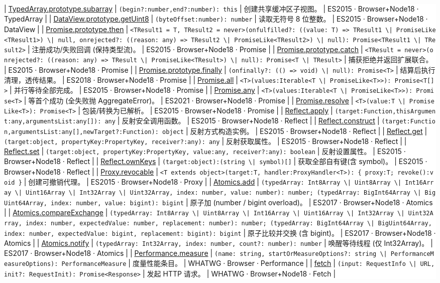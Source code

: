 | [TypedArray.prototype.subarray](https://developer.mozilla.org/en-US/docs/Web/JavaScript/Reference/Global_Objects/TypedArray/subarray) | `(begin?:number,end?:number): this`                          | 创建共享缓冲区子视图。                     | ES2015 · Browser+Node18 · TypedArray                         |
| [DataView.prototype.getUint8](https://developer.mozilla.org/en-US/docs/Web/JavaScript/Reference/Global_Objects/DataView/getUint8) | `(byteOffset:number): number`                                | 读取无符号 8 位整数。                      | ES2015 · Browser+Node18 · DataView                           |
| [Promise.prototype.then](https://developer.mozilla.org/en-US/docs/Web/JavaScript/Reference/Global_Objects/Promise/then) | `<TResult1 = T, TResult2 = never>(onfulfilled?: ((value: T) => TResult1 \| PromiseLike<TResult1>) \| null, onrejected?: ((reason: any) => TResult2 \| PromiseLike<TResult2>) \| null): Promise<TResult1 \| TResult2>` | 注册成功/失败回调 (保持类型流)。           | ES2015 · Browser+Node18 · Promise                            |
| [Promise.prototype.catch](https://developer.mozilla.org/en-US/docs/Web/JavaScript/Reference/Global_Objects/Promise/catch) | `<TResult = never>(onrejected?: ((reason: any) => TResult \| PromiseLike<TResult>) \| null): Promise<T \| TResult>` | 捕获拒绝并返回扩展联合。                   | ES2015 · Browser+Node18 · Promise                            |
| [Promise.prototype.finally](https://developer.mozilla.org/en-US/docs/Web/JavaScript/Reference/Global_Objects/Promise/finally) | `(onfinally?: (() => void) \| null): Promise<T>`             | 结算后执行清理，透传结果。                 | ES2018 · Browser+Node18 · Promise                            |
| [Promise.all](https://developer.mozilla.org/en-US/docs/Web/JavaScript/Reference/Global_Objects/Promise/all) | `<T>(values:Iterable<T \| PromiseLike<T>>): Promise<T[]>`    | 并行等待全部完成。                         | ES2015 · Browser+Node18 · Promise                            |
| [Promise.any](https://developer.mozilla.org/en-US/docs/Web/JavaScript/Reference/Global_Objects/Promise/any) | `<T>(values:Iterable<T \| PromiseLike<T>>): Promise<T>`      | 等首个成功 (全失败抛 AggregateError)。     | ES2021 · Browser+Node18 · Promise                            |
| [Promise.resolve](https://developer.mozilla.org/en-US/docs/Web/JavaScript/Reference/Global_Objects/Promise/resolve) | `<T>(value:T \| PromiseLike<T>): Promise<T>`                 | 包装/转换为已解析。                        | ES2015 · Browser+Node18 · Promise                            |
| [Reflect.apply](https://developer.mozilla.org/en-US/docs/Web/JavaScript/Reference/Global_Objects/Reflect/apply) | `(target:Function,thisArgument:any,argumentsList:any[]): any` | 反射安全调用函数。                         | ES2015 · Browser+Node18 · Reflect                            |
| [Reflect.construct](https://developer.mozilla.org/en-US/docs/Web/JavaScript/Reference/Global_Objects/Reflect/construct) | `(target:Function,argumentsList:any[],newTarget?:Function): object` | 反射方式构造实例。                         | ES2015 · Browser+Node18 · Reflect                            |
| [Reflect.get](https://developer.mozilla.org/en-US/docs/Web/JavaScript/Reference/Global_Objects/Reflect/get) | `(target:object, propertyKey:PropertyKey, receiver?:any): any` | 反射获取属性。                             | ES2015 · Browser+Node18 · Reflect                            |
| [Reflect.set](https://developer.mozilla.org/en-US/docs/Web/JavaScript/Reference/Global_Objects/Reflect/set) | `(target:object, propertyKey:PropertyKey, value:any, receiver?:any): boolean` | 反射设置属性。                             | ES2015 · Browser+Node18 · Reflect                            |
| [Reflect.ownKeys](https://developer.mozilla.org/en-US/docs/Web/JavaScript/Reference/Global_Objects/Reflect/ownKeys) | `(target:object):(string \| symbol)[]`                       | 获取全部自有键(含 symbol)。                | ES2015 · Browser+Node18 · Reflect                            |
| [Proxy.revocable](https://developer.mozilla.org/en-US/docs/Web/JavaScript/Reference/Global_Objects/Proxy/revocable) | `<T extends object>(target:T, handler:ProxyHandler<T>): { proxy:T; revoke():void }` | 创建可撤销代理。                           | ES2015 · Browser+Node18 · Proxy                              |
| [Atomics.add](https://developer.mozilla.org/en-US/docs/Web/JavaScript/Reference/Global_Objects/Atomics/add) | `(typedArray: Int8Array \| Uint8Array \| Int16Array \| Uint16Array \| Int32Array \| Uint32Array, index: number, value: number): number; (typedArray: BigInt64Array \| BigUint64Array, index: number, value: bigint): bigint` | 原子加 (number / bigint overload)。        | ES2017 · Browser+Node18 · Atomics                            |
| [Atomics.compareExchange](https://developer.mozilla.org/en-US/docs/Web/JavaScript/Reference/Global_Objects/Atomics/compareExchange) | `(typedArray: Int8Array \| Uint8Array \| Int16Array \| Uint16Array \| Int32Array \| Uint32Array, index: number, expectedValue: number, replacement: number): number; (typedArray: BigInt64Array \| BigUint64Array, index: number, expectedValue: bigint, replacement: bigint): bigint` | 原子比较并交换 (含 bigint)。               | ES2017 · Browser+Node18 · Atomics                            |
| [Atomics.notify](https://developer.mozilla.org/en-US/docs/Web/JavaScript/Reference/Global_Objects/Atomics/notify) | `(typedArray: Int32Array, index: number, count?: number): number` | 唤醒等待线程 (仅 Int32Array)。             | ES2017 · Browser+Node18 · Atomics                            |
| [Performance.measure](https://developer.mozilla.org/en-US/docs/Web/API/Performance/measure) | `(name: string, startOrMeasureOptions?: string \| PerformanceMeasureOptions): PerformanceMeasure` | 度量性能条目。                             | WHATWG · Browser · Performance                               |
| [fetch](https://developer.mozilla.org/en-US/docs/Web/API/fetch) | `(input: RequestInfo \| URL, init?: RequestInit): Promise<Response>` | 发起 HTTP 请求。                           | WHATWG · Browser+Node18 · Fetch                              |
